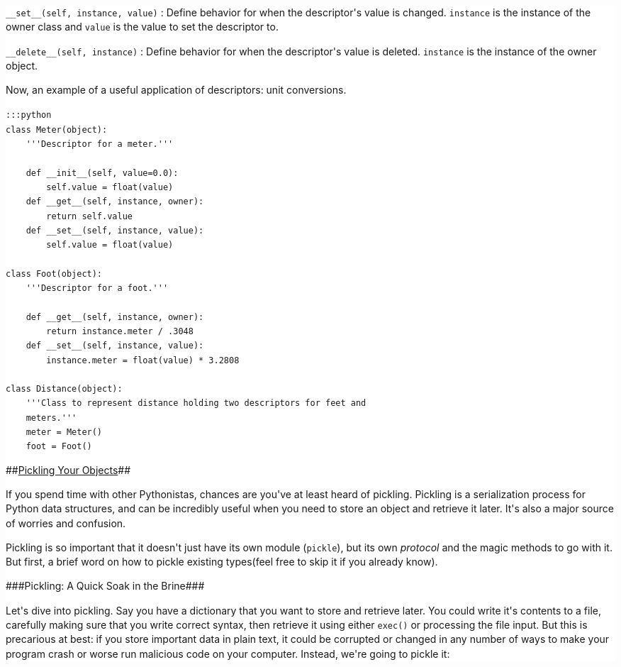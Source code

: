 `__set__(self, instance, value)`
:    Define behavior for when the descriptor's value is changed. `instance` is the instance of the owner class and `value` is the value to set the descriptor to.

`__delete__(self, instance)`
:    Define behavior for when the descriptor's value is deleted. `instance` is the instance of the owner object.



Now, an example of a useful application of descriptors: unit conversions.

    :::python
    class Meter(object):
        '''Descriptor for a meter.'''
        
        def __init__(self, value=0.0):
            self.value = float(value)
        def __get__(self, instance, owner):
            return self.value
        def __set__(self, instance, value):
            self.value = float(value)

    class Foot(object):
        '''Descriptor for a foot.'''
        
        def __get__(self, instance, owner):
            return instance.meter / .3048
        def __set__(self, instance, value):
            instance.meter = float(value) * 3.2808

    class Distance(object):
        '''Class to represent distance holding two descriptors for feet and
        meters.'''
        meter = Meter()
        foot = Foot()

##<a id="pickling" href="#pickling">Pickling Your Objects</a>##

If you spend time with other Pythonistas, chances are you've at least heard of pickling. Pickling is a 
serialization process for Python data structures, and can be incredibly useful when you need to store an 
object and retrieve it later. It's also a major source of worries and confusion.

Pickling is so important that it doesn't just have its own module (`pickle`), but its own _protocol_ and 
the magic methods to go with it. But first, a brief word on how to pickle existing types(feel free to 
skip it if you already know).

###Pickling: A Quick Soak in the Brine###

Let's dive into pickling. Say you have a dictionary that you want to store and retrieve later. You could
write it's contents to a file, carefully making sure that you write correct syntax, then retrieve it 
using either `exec()` or processing the file input. But this is precarious at best: if you store 
important data in plain text, it could be corrupted or changed in any number of ways to make your program 
crash or worse run malicious code on your computer. Instead, we're going to pickle it:
